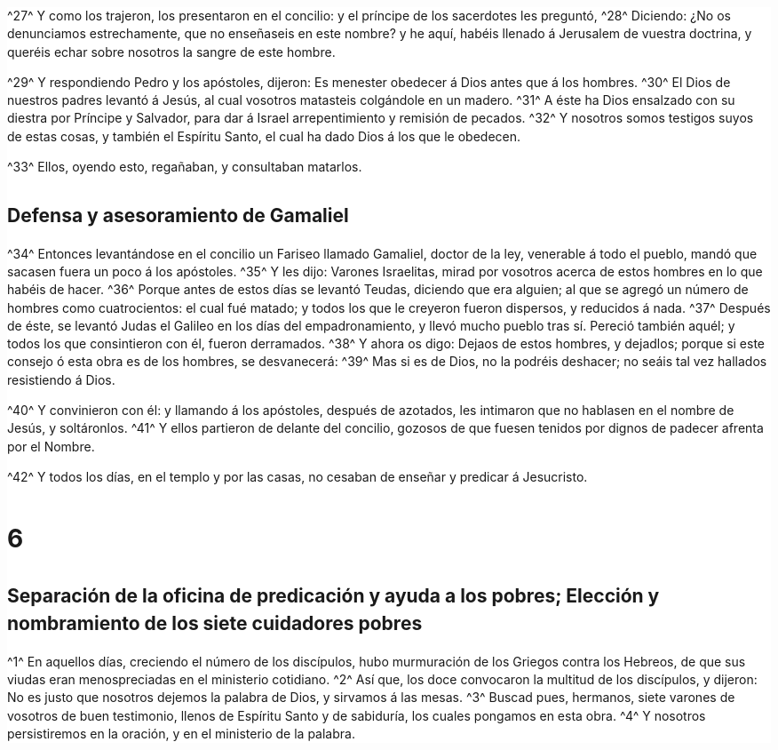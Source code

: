 ^27^ Y como los trajeron, los presentaron en el concilio: y el príncipe de los sacerdotes les preguntó, 
^28^ Diciendo: ¿No os denunciamos estrechamente, que no enseñaseis en este nombre? y he aquí, habéis llenado á Jerusalem de vuestra doctrina, y queréis echar sobre nosotros la sangre de este hombre.

 
^29^ Y respondiendo Pedro y los apóstoles, dijeron: Es menester obedecer á Dios antes que á los hombres. 
^30^ El Dios de nuestros padres levantó á Jesús, al cual vosotros matasteis colgándole en un madero. 
^31^ A éste ha Dios ensalzado con su diestra por Príncipe y Salvador, para dar á Israel arrepentimiento y remisión de pecados. 
^32^ Y nosotros somos testigos suyos de estas cosas, y también el Espíritu Santo, el cual ha dado Dios á los que le obedecen.

 
^33^ Ellos, oyendo esto, regañaban, y consultaban matarlos.

## Defensa y asesoramiento de Gamaliel
 
^34^ Entonces levantándose en el concilio un Fariseo llamado Gamaliel, doctor de la ley, venerable á todo el pueblo, mandó que sacasen fuera un poco á los apóstoles. 
^35^ Y les dijo: Varones Israelitas, mirad por vosotros acerca de estos hombres en lo que habéis de hacer. 
^36^ Porque antes de estos días se levantó Teudas, diciendo que era alguien; al que se agregó un número de hombres como cuatrocientos: el cual fué matado; y todos los que le creyeron fueron dispersos, y reducidos á nada. 
^37^ Después de éste, se levantó Judas el Galileo en los días del empadronamiento, y llevó mucho pueblo tras sí. Pereció también aquél; y todos los que consintieron con él, fueron derramados. 
^38^ Y ahora os digo: Dejaos de estos hombres, y dejadlos; porque si este consejo ó esta obra es de los hombres, se desvanecerá: 
^39^ Mas si es de Dios, no la podréis deshacer; no seáis tal vez hallados resistiendo á Dios.

 
^40^ Y convinieron con él: y llamando á los apóstoles, después de azotados, les intimaron que no hablasen en el nombre de Jesús, y soltáronlos. 
^41^ Y ellos partieron de delante del concilio, gozosos de que fuesen tenidos por dignos de padecer afrenta por el Nombre.

 
^42^ Y todos los días, en el templo y por las casas, no cesaban de enseñar y predicar á Jesucristo. 

# 6 
## Separación de la oficina de predicación y ayuda a los pobres; Elección y nombramiento de los siete cuidadores pobres
^1^ En aquellos días, creciendo el número de los discípulos, hubo murmuración de los Griegos contra los Hebreos, de que sus viudas eran menospreciadas en el ministerio cotidiano. 
^2^ Así que, los doce convocaron la multitud de los discípulos, y dijeron: No es justo que nosotros dejemos la palabra de Dios, y sirvamos á las mesas. 
^3^ Buscad pues, hermanos, siete varones de vosotros de buen testimonio, llenos de Espíritu Santo y de sabiduría, los cuales pongamos en esta obra. 
^4^ Y nosotros persistiremos en la oración, y en el ministerio de la palabra.
